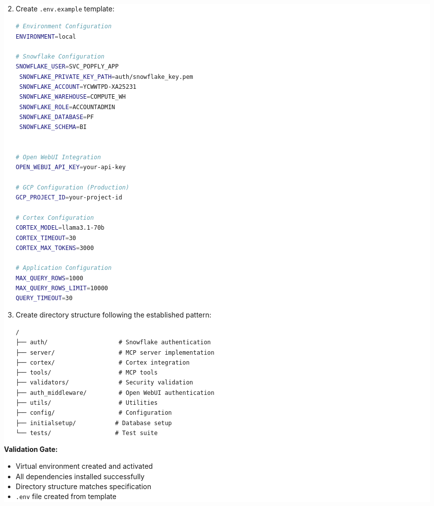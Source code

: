    ```python
   ```

2. Create `.env.example` template:
   ```bash
   # Environment Configuration
   ENVIRONMENT=local
   
   # Snowflake Configuration
   SNOWFLAKE_USER=SVC_POPFLY_APP
    SNOWFLAKE_PRIVATE_KEY_PATH=auth/snowflake_key.pem
    SNOWFLAKE_ACCOUNT=YCWWTPD-XA25231
    SNOWFLAKE_WAREHOUSE=COMPUTE_WH
    SNOWFLAKE_ROLE=ACCOUNTADMIN
    SNOWFLAKE_DATABASE=PF
    SNOWFLAKE_SCHEMA=BI
   
   
   # Open WebUI Integration
   OPEN_WEBUI_API_KEY=your-api-key
   
   # GCP Configuration (Production)
   GCP_PROJECT_ID=your-project-id
   
   # Cortex Configuration
   CORTEX_MODEL=llama3.1-70b
   CORTEX_TIMEOUT=30
   CORTEX_MAX_TOKENS=3000
   
   # Application Configuration
   MAX_QUERY_ROWS=1000
   MAX_QUERY_ROWS_LIMIT=10000
   QUERY_TIMEOUT=30
   ```

3. Create directory structure following the established pattern:
   ```
   /
   ├── auth/                    # Snowflake authentication
   ├── server/                  # MCP server implementation
   ├── cortex/                  # Cortex integration
   ├── tools/                   # MCP tools
   ├── validators/              # Security validation
   ├── auth_middleware/         # Open WebUI authentication
   ├── utils/                   # Utilities
   ├── config/                  # Configuration
   ├── initialsetup/           # Database setup
   └── tests/                  # Test suite
   ```

**Validation Gate:** 
- Virtual environment created and activated
- All dependencies installed successfully
- Directory structure matches specification
- `.env` file created from template
